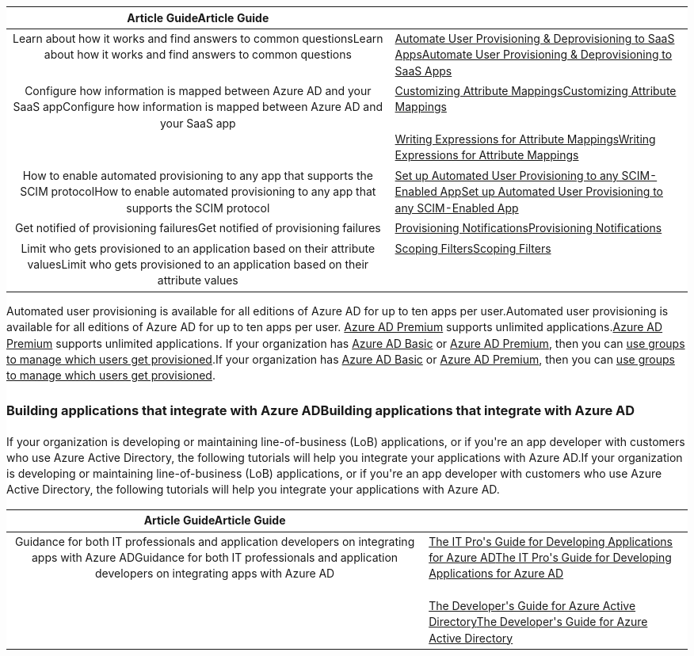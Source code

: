 | <span data-ttu-id="f354b-260">Article Guide</span><span class="sxs-lookup"><span data-stu-id="f354b-260">Article Guide</span></span> |  |
|:---:| --- |
| <span data-ttu-id="f354b-261">Learn about how it works and find answers to common questions</span><span class="sxs-lookup"><span data-stu-id="f354b-261">Learn about how it works and find answers to common questions</span></span> |[<span data-ttu-id="f354b-262">Automate User Provisioning & Deprovisioning to SaaS Apps</span><span class="sxs-lookup"><span data-stu-id="f354b-262">Automate User Provisioning & Deprovisioning to SaaS Apps</span></span>](active-directory-saas-app-provisioning.md) |
| <span data-ttu-id="f354b-263">Configure how information is mapped between Azure AD and your SaaS app</span><span class="sxs-lookup"><span data-stu-id="f354b-263">Configure how information is mapped between Azure AD and your SaaS app</span></span> |[<span data-ttu-id="f354b-264">Customizing Attribute Mappings</span><span class="sxs-lookup"><span data-stu-id="f354b-264">Customizing Attribute Mappings</span></span>](active-directory-saas-customizing-attribute-mappings.md)<br><br>[<span data-ttu-id="f354b-265">Writing Expressions for Attribute Mappings</span><span class="sxs-lookup"><span data-stu-id="f354b-265">Writing Expressions for Attribute Mappings</span></span>](active-directory-saas-writing-expressions-for-attribute-mappings.md) |
| <span data-ttu-id="f354b-266">How to enable automated provisioning to any app that supports the SCIM protocol</span><span class="sxs-lookup"><span data-stu-id="f354b-266">How to enable automated provisioning to any app that supports the SCIM protocol</span></span> |[<span data-ttu-id="f354b-267">Set up Automated User Provisioning to any SCIM-Enabled App</span><span class="sxs-lookup"><span data-stu-id="f354b-267">Set up Automated User Provisioning to any SCIM-Enabled App</span></span>](active-directory-scim-provisioning.md) |
| <span data-ttu-id="f354b-268">Get notified of provisioning failures</span><span class="sxs-lookup"><span data-stu-id="f354b-268">Get notified of provisioning failures</span></span> |[<span data-ttu-id="f354b-269">Provisioning Notifications</span><span class="sxs-lookup"><span data-stu-id="f354b-269">Provisioning Notifications</span></span>](active-directory-saas-account-provisioning-notifications.md) |
| <span data-ttu-id="f354b-270">Limit who gets provisioned to an application based on their attribute values</span><span class="sxs-lookup"><span data-stu-id="f354b-270">Limit who gets provisioned to an application based on their attribute values</span></span> |[<span data-ttu-id="f354b-271">Scoping Filters</span><span class="sxs-lookup"><span data-stu-id="f354b-271">Scoping Filters</span></span>](active-directory-saas-scoping-filters.md) |

<span data-ttu-id="f354b-272">Automated user provisioning is available for all editions of Azure AD for up to ten apps per user.</span><span class="sxs-lookup"><span data-stu-id="f354b-272">Automated user provisioning is available for all editions of Azure AD for up to ten apps per user.</span></span> <span data-ttu-id="f354b-273">[Azure AD Premium](https://azure.microsoft.com/pricing/details/active-directory/) supports unlimited applications.</span><span class="sxs-lookup"><span data-stu-id="f354b-273">[Azure AD Premium](https://azure.microsoft.com/pricing/details/active-directory/) supports unlimited applications.</span></span> <span data-ttu-id="f354b-274">If your organization has [Azure AD Basic](https://azure.microsoft.com/pricing/details/active-directory/) or [Azure AD Premium](https://azure.microsoft.com/pricing/details/active-directory/), then you can [use groups to manage which users get provisioned](#managing-access-to-applications).</span><span class="sxs-lookup"><span data-stu-id="f354b-274">If your organization has [Azure AD Basic](https://azure.microsoft.com/pricing/details/active-directory/) or [Azure AD Premium](https://azure.microsoft.com/pricing/details/active-directory/), then you can [use groups to manage which users get provisioned](#managing-access-to-applications).</span></span>

### <a name="building-applications-that-integrate-with-azure-ad"></a><span data-ttu-id="f354b-275">Building applications that integrate with Azure AD</span><span class="sxs-lookup"><span data-stu-id="f354b-275">Building applications that integrate with Azure AD</span></span>
<span data-ttu-id="f354b-276">If your organization is developing or maintaining line-of-business (LoB) applications, or if you're an app developer with customers who use Azure Active Directory, the following tutorials will help you integrate your applications with Azure AD.</span><span class="sxs-lookup"><span data-stu-id="f354b-276">If your organization is developing or maintaining line-of-business (LoB) applications, or if you're an app developer with customers who use Azure Active Directory, the following tutorials will help you integrate your applications with Azure AD.</span></span>

| <span data-ttu-id="f354b-277">Article Guide</span><span class="sxs-lookup"><span data-stu-id="f354b-277">Article Guide</span></span> |  |
|:---:| --- |
| <span data-ttu-id="f354b-278">Guidance for both IT professionals and application developers on integrating apps with Azure AD</span><span class="sxs-lookup"><span data-stu-id="f354b-278">Guidance for both IT professionals and application developers on integrating apps with Azure AD</span></span> |[<span data-ttu-id="f354b-279">The IT Pro's Guide for Developing Applications for Azure AD</span><span class="sxs-lookup"><span data-stu-id="f354b-279">The IT Pro's Guide for Developing Applications for Azure AD</span></span>](active-directory-applications-guiding-developers-for-lob-applications.md)<br /><br />[<span data-ttu-id="f354b-280">The Developer's Guide for Azure Active Directory</span><span class="sxs-lookup"><span data-stu-id="f354b-280">The Developer's Guide for Azure Active Directory</span></span>](active-directory-developers-guide.md) |